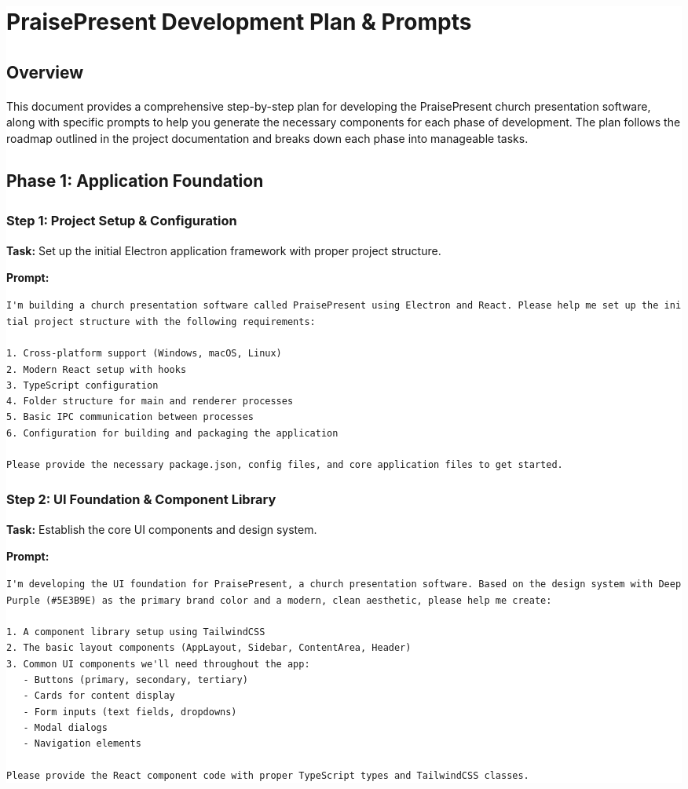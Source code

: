 # PraisePresent Development Plan & Prompts

## Overview

This document provides a comprehensive step-by-step plan for developing the PraisePresent church presentation software, along with specific prompts to help you generate the necessary components for each phase of development. The plan follows the roadmap outlined in the project documentation and breaks down each phase into manageable tasks.

## Phase 1: Application Foundation

### Step 1: Project Setup & Configuration

**Task:** Set up the initial Electron application framework with proper project structure.

**Prompt:**
```
I'm building a church presentation software called PraisePresent using Electron and React. Please help me set up the initial project structure with the following requirements:

1. Cross-platform support (Windows, macOS, Linux)
2. Modern React setup with hooks
3. TypeScript configuration
4. Folder structure for main and renderer processes
5. Basic IPC communication between processes
6. Configuration for building and packaging the application

Please provide the necessary package.json, config files, and core application files to get started.
```

### Step 2: UI Foundation & Component Library

**Task:** Establish the core UI components and design system.

**Prompt:**
```
I'm developing the UI foundation for PraisePresent, a church presentation software. Based on the design system with Deep Purple (#5E3B9E) as the primary brand color and a modern, clean aesthetic, please help me create:

1. A component library setup using TailwindCSS
2. The basic layout components (AppLayout, Sidebar, ContentArea, Header)
3. Common UI components we'll need throughout the app:
   - Buttons (primary, secondary, tertiary)
   - Cards for content display
   - Form inputs (text fields, dropdowns)
   - Modal dialogs
   - Navigation elements

Please provide the React component code with proper TypeScript types and TailwindCSS classes.
```
